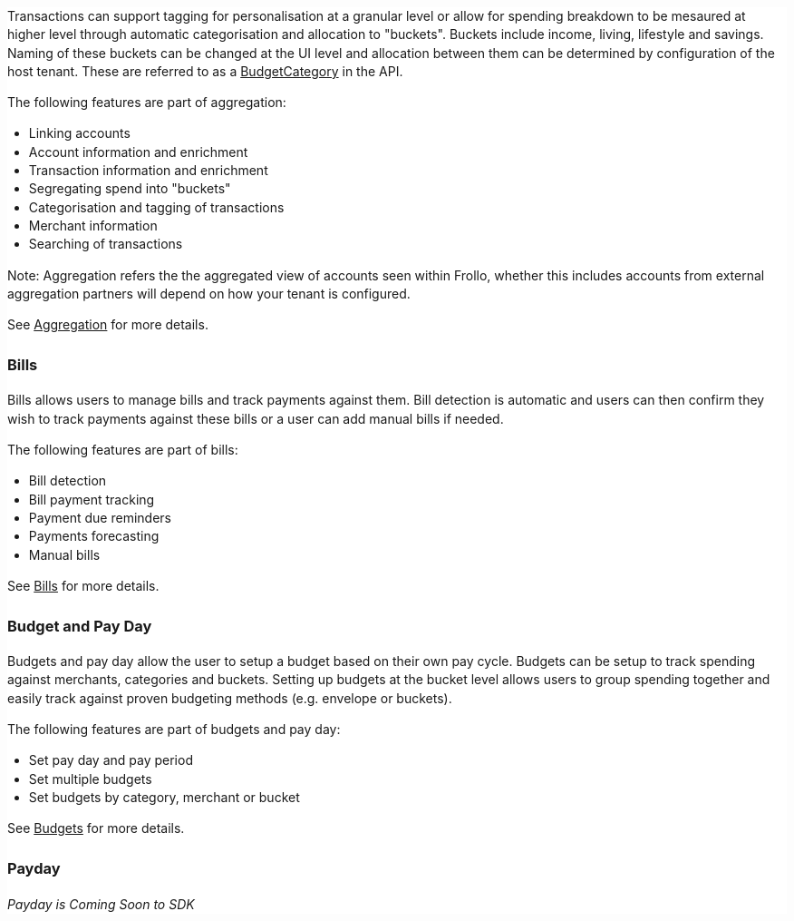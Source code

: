 Transactions can support tagging for personalisation at a granular level or allow for spending breakdown to be mesaured at higher level through automatic categorisation and allocation to "buckets". Buckets include income, living, lifestyle and savings. Naming of these buckets can be changed at the UI level and allocation between them can be determined by configuration of the host tenant. These are referred to as a [BudgetCategory](us.frollo.frollosdk.model.coredata.shared/-budget-category/index.html) in the API.

The following features are part of aggregation:

* Linking accounts
* Account information and enrichment
* Transaction information and enrichment
* Segregating spend into "buckets"
* Categorisation and tagging of transactions
* Merchant information
* Searching of transactions

Note: Aggregation refers the the aggregated view of accounts seen within Frollo, whether this includes accounts from external aggregation partners will depend on how your tenant is configured.

See [Aggregation](us.frollo.frollosdk.aggregation/-aggregation/index.html) for more details.

### Bills

Bills allows users to manage bills and track payments against them. Bill detection is automatic and users can then confirm they wish to track payments against these bills or a user can add manual bills if needed.

The following features are part of bills:

* Bill detection
* Bill payment tracking
* Payment due reminders
* Payments forecasting
* Manual bills

See [Bills](us.frollo.frollosdk.bills/-bills/index.html) for more details.

### Budget and Pay Day

Budgets and pay day allow the user to setup a budget based on their own pay cycle. Budgets can be setup to track spending against merchants, categories and buckets. Setting up budgets at the bucket level allows users to group spending together and easily track against proven budgeting methods (e.g. envelope or buckets).

The following features are part of budgets and pay day:

* Set pay day and pay period
* Set multiple budgets
* Set budgets by category, merchant or bucket

See [Budgets](us.frollo.frollosdk.budgets/-budgets/index.html) for more details.

### Payday

*Payday is Coming Soon to SDK*
